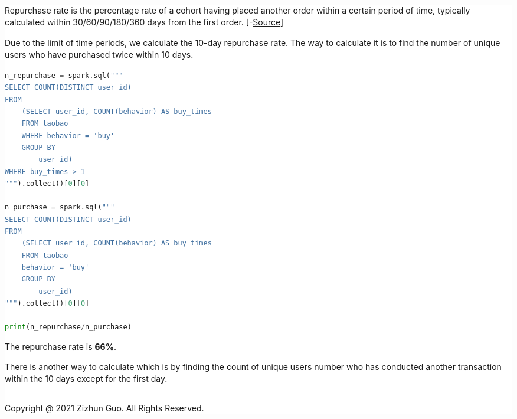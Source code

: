 Repurchase rate is the percentage rate of a cohort having placed another order within a certain period of time, typically calculated within 30/60/90/180/360 days from the first order. [-[Source](https://medium.com/@matsutton/repurchase-rate-the-most-overlooked-ecommerce-kpi-337bccde184b)]

Due to the limit of time periods, we calculate the 10-day repurchase rate. The way to calculate it is to find the number of unique users who have purchased twice within 10 days.

```py
n_repurchase = spark.sql("""
SELECT COUNT(DISTINCT user_id)
FROM
    (SELECT user_id, COUNT(behavior) AS buy_times
    FROM taobao
    WHERE behavior = 'buy'
    GROUP BY 
        user_id)
WHERE buy_times > 1
""").collect()[0][0]

n_purchase = spark.sql("""
SELECT COUNT(DISTINCT user_id)
FROM
    (SELECT user_id, COUNT(behavior) AS buy_times
    FROM taobao
    behavior = 'buy'
    GROUP BY 
        user_id)
""").collect()[0][0]

print(n_repurchase/n_purchase)
```
The repurchase rate is **66%**.

There is another way to calculate which is by finding the count of unique users number who has conducted another transaction within the 10 days except for the first day. 

---
Copyright @ 2021 Zizhun Guo. All Rights Reserved.

